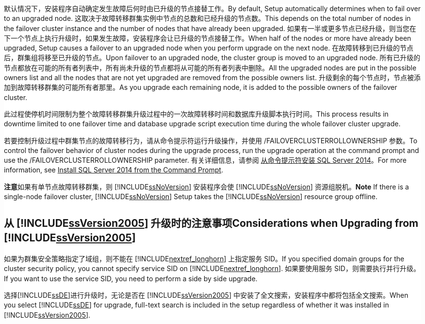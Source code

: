  <span data-ttu-id="46664-133">默认情况下，安装程序自动确定发生故障后何时由已升级的节点接替工作。</span><span class="sxs-lookup"><span data-stu-id="46664-133">By default, Setup automatically determines when to fail over to an upgraded node.</span></span> <span data-ttu-id="46664-134">这取决于故障转移群集实例中节点的总数和已经升级的节点数。</span><span class="sxs-lookup"><span data-stu-id="46664-134">This depends on the total number of nodes in the failover cluster instance and the number of nodes that have already been upgraded.</span></span> <span data-ttu-id="46664-135">如果有一半或更多节点已经升级，则当您在下一个节点上执行升级时，如果发生故障，安装程序会让已升级的节点接替工作。</span><span class="sxs-lookup"><span data-stu-id="46664-135">When half of the nodes or more have already been upgraded, Setup causes a failover to an upgraded node when you perform upgrade on the next node.</span></span> <span data-ttu-id="46664-136">在故障转移到已升级的节点后，群集组将移至已升级的节点。</span><span class="sxs-lookup"><span data-stu-id="46664-136">Upon failover to an upgraded node, the cluster group is moved to an upgraded node.</span></span> <span data-ttu-id="46664-137">所有已升级的节点都放在可能的所有者列表中，所有尚未升级的节点都将从可能的所有者列表中删除。</span><span class="sxs-lookup"><span data-stu-id="46664-137">All the upgraded nodes are put in the possible owners list and all the nodes that are not yet upgraded are removed from the possible owners list.</span></span> <span data-ttu-id="46664-138">升级剩余的每个节点时，节点被添加到故障转移群集的可能所有者那里。</span><span class="sxs-lookup"><span data-stu-id="46664-138">As you upgrade each remaining node, it is added to the possible owners of the failover cluster.</span></span>  
  
 <span data-ttu-id="46664-139">此过程使停机时间限制为整个故障转移群集升级过程中的一次故障转移时间和数据库升级脚本执行时间。</span><span class="sxs-lookup"><span data-stu-id="46664-139">This process results in downtime limited to one failover time and database upgrade script execution time during the whole failover cluster upgrade.</span></span>  
  
 <span data-ttu-id="46664-140">若要控制升级过程中群集节点的故障转移行为，请从命令提示符运行升级操作，并使用 /FAILOVERCLUSTERROLLOWNERSHIP 参数。</span><span class="sxs-lookup"><span data-stu-id="46664-140">To control the failover behavior of cluster nodes during the upgrade process, run the upgrade operation at the command prompt and use the /FAILOVERCLUSTERROLLOWNERSHIP parameter.</span></span> <span data-ttu-id="46664-141">有关详细信息，请参阅 [从命令提示符安装 SQL Server 2014](../../../database-engine/install-windows/install-sql-server-from-the-command-prompt.md)。</span><span class="sxs-lookup"><span data-stu-id="46664-141">For more information, see [Install SQL Server 2014 from the Command Prompt](../../../database-engine/install-windows/install-sql-server-from-the-command-prompt.md).</span></span>  
  
 <span data-ttu-id="46664-142">**注意**如果有单节点故障转移群集，则 [!INCLUDE[ssNoVersion](../../../includes/ssnoversion-md.md)] 安装程序会使 [!INCLUDE[ssNoVersion](../../../includes/ssnoversion-md.md)] 资源组脱机。</span><span class="sxs-lookup"><span data-stu-id="46664-142">**Note** If there is a single-node failover cluster, [!INCLUDE[ssNoVersion](../../../includes/ssnoversion-md.md)] Setup takes the [!INCLUDE[ssNoVersion](../../../includes/ssnoversion-md.md)] resource group offline.</span></span>  
  
## <a name="considerations-when-upgrading-from-ssversion2005"></a><span data-ttu-id="46664-143">从 [!INCLUDE[ssVersion2005](../../../includes/ssversion2005-md.md)] 升级时的注意事项</span><span class="sxs-lookup"><span data-stu-id="46664-143">Considerations when Upgrading from [!INCLUDE[ssVersion2005](../../../includes/ssversion2005-md.md)]</span></span>  
 <span data-ttu-id="46664-144">如果为群集安全策略指定了域组，则不能在 [!INCLUDE[nextref_longhorn](../../../includes/nextref-longhorn-md.md)] 上指定服务 SID。</span><span class="sxs-lookup"><span data-stu-id="46664-144">If you specified domain groups for the cluster security policy, you cannot specify service SID on [!INCLUDE[nextref_longhorn](../../../includes/nextref-longhorn-md.md)].</span></span> <span data-ttu-id="46664-145">如果要使用服务 SID，则需要执行并行升级。</span><span class="sxs-lookup"><span data-stu-id="46664-145">If you want to use the service SID, you need to perform a side by side upgrade.</span></span>  
  
 <span data-ttu-id="46664-146">选择[!INCLUDE[ssDE](../../../includes/ssde-md.md)]进行升级时，无论是否在 [!INCLUDE[ssVersion2005](../../../includes/ssversion2005-md.md)] 中安装了全文搜索，安装程序中都将包括全文搜索。</span><span class="sxs-lookup"><span data-stu-id="46664-146">When you select [!INCLUDE[ssDE](../../../includes/ssde-md.md)] for upgrade, full-text search is included in the setup regardless of whether it was installed in [!INCLUDE[ssVersion2005](../../../includes/ssversion2005-md.md)].</span></span>  
  
